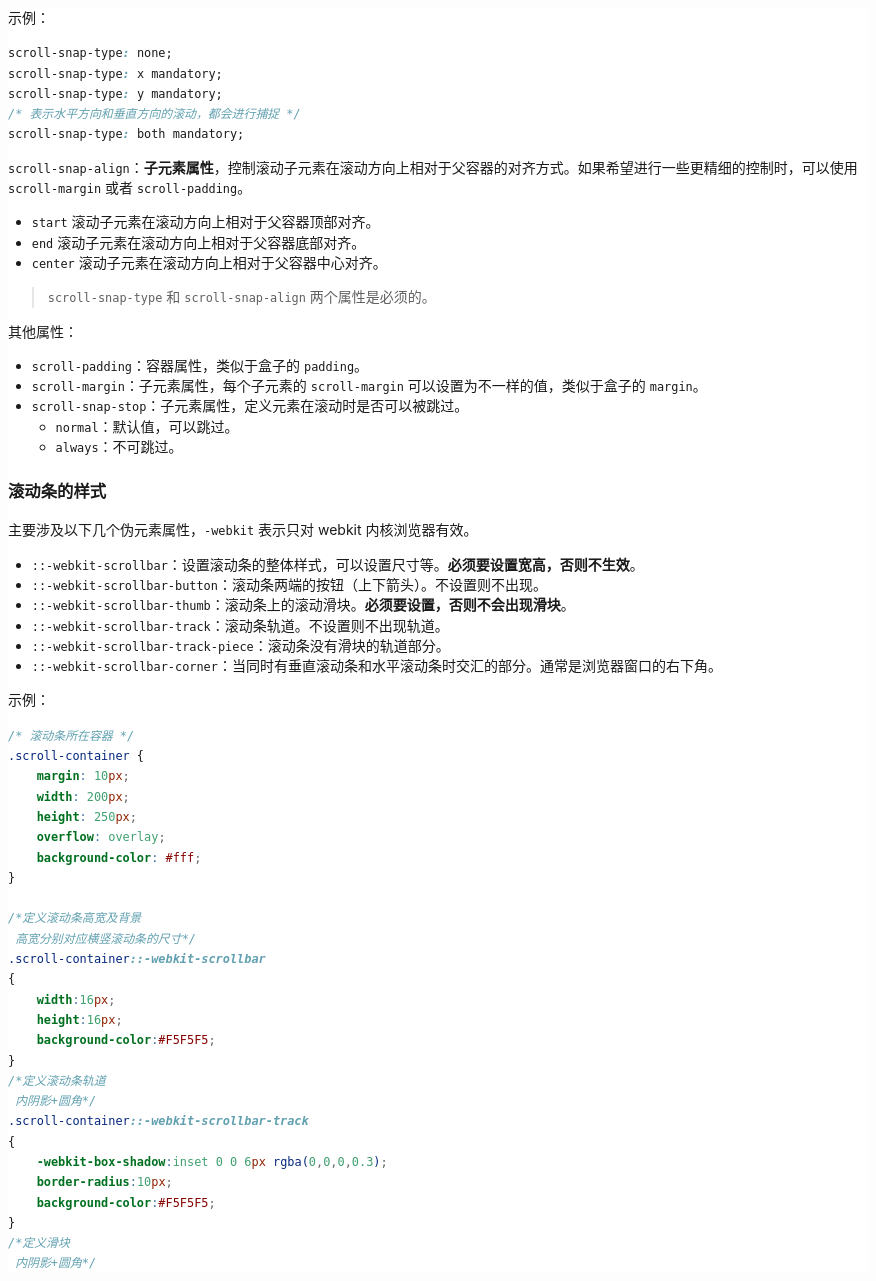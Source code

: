 示例：
```css
scroll-snap-type: none;
scroll-snap-type: x mandatory;
scroll-snap-type: y mandatory;
/* 表示水平方向和垂直方向的滚动，都会进行捕捉 */
scroll-snap-type: both mandatory; 
```

`scroll-snap-align`：**子元素属性**，控制滚动子元素在滚动方向上相对于父容器的对齐方式。如果希望进行一些更精细的控制时，可以使用 `scroll-margin` 或者 `scroll-padding`。
- `start` 滚动子元素在滚动方向上相对于父容器顶部对齐。
- `end` 滚动子元素在滚动方向上相对于父容器底部对齐。
- `center` 滚动子元素在滚动方向上相对于父容器中心对齐。


> `scroll-snap-type` 和 `scroll-snap-align` 两个属性是必须的。

其他属性：

- `scroll-padding`：容器属性，类似于盒子的 `padding`。
- `scroll-margin`：子元素属性，每个子元素的 `scroll-margin` 可以设置为不一样的值，类似于盒子的 `margin`。
- `scroll-snap-stop`：子元素属性，定义元素在滚动时是否可以被跳过。
  - `normal`：默认值，可以跳过。
  - `always`：不可跳过。

### 滚动条的样式

主要涉及以下几个伪元素属性，`-webkit` 表示只对 webkit 内核浏览器有效。

- `::-webkit-scrollbar`：设置滚动条的整体样式，可以设置尺寸等。**必须要设置宽高，否则不生效**。
- `::-webkit-scrollbar-button`：滚动条两端的按钮（上下箭头）。不设置则不出现。
- `::-webkit-scrollbar-thumb`：滚动条上的滚动滑块。**必须要设置，否则不会出现滑块**。
- `::-webkit-scrollbar-track`：滚动条轨道。不设置则不出现轨道。
- `::-webkit-scrollbar-track-piece`：滚动条没有滑块的轨道部分。
- `::-webkit-scrollbar-corner`：当同时有垂直滚动条和水平滚动条时交汇的部分。通常是浏览器窗口的右下角。


示例：

```css
/* 滚动条所在容器 */
.scroll-container {
    margin: 10px;
    width: 200px;
    height: 250px;
    overflow: overlay;
    background-color: #fff;
}

/*定义滚动条高宽及背景
 高宽分别对应横竖滚动条的尺寸*/
.scroll-container::-webkit-scrollbar
{
    width:16px;
    height:16px;
    background-color:#F5F5F5;
}
/*定义滚动条轨道
 内阴影+圆角*/
.scroll-container::-webkit-scrollbar-track
{
    -webkit-box-shadow:inset 0 0 6px rgba(0,0,0,0.3);
    border-radius:10px;
    background-color:#F5F5F5;
}
/*定义滑块
 内阴影+圆角*/
```